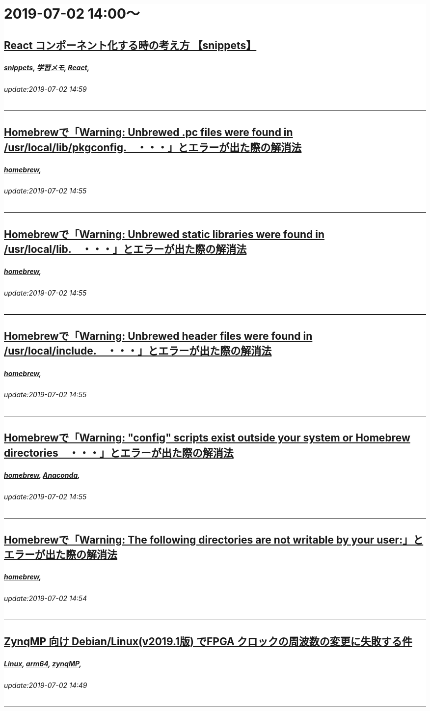 


# 2019-07-02 14:00～
## [React コンポーネント化する時の考え方 【snippets】](https://qiita.com/Abbiscuit/items/c0c084408ce4f7340ea8)
##### [snippets](https://qiita.com/tags/snippets), [学習メモ](https://qiita.com/tags/学習メモ), [React](https://qiita.com/tags/React), 
###### update:2019-07-02 14:59
---
## [Homebrewで「Warning: Unbrewed .pc files were found in /usr/local/lib/pkgconfig.　・・・」とエラーが出た際の解消法](https://qiita.com/haruu_11113/items/c0dfefdd1b65afa8105e)
##### [homebrew](https://qiita.com/tags/homebrew), 
###### update:2019-07-02 14:55
---
## [Homebrewで「Warning: Unbrewed static libraries were found in /usr/local/lib.　・・・」とエラーが出た際の解消法](https://qiita.com/haruu_11113/items/0bdde67f17b60e4fb657)
##### [homebrew](https://qiita.com/tags/homebrew), 
###### update:2019-07-02 14:55
---
## [Homebrewで「Warning: Unbrewed header files were found in /usr/local/include.　・・・」とエラーが出た際の解消法](https://qiita.com/haruu_11113/items/567ae8ec306eb3e6ec73)
##### [homebrew](https://qiita.com/tags/homebrew), 
###### update:2019-07-02 14:55
---
## [Homebrewで「Warning: "config" scripts exist outside your system or Homebrew directories　・・・」とエラーが出た際の解消法](https://qiita.com/haruu_11113/items/ff0f56b67f5f4a63e59d)
##### [homebrew](https://qiita.com/tags/homebrew), [Anaconda](https://qiita.com/tags/Anaconda), 
###### update:2019-07-02 14:55
---
## [Homebrewで「Warning: The following directories are not writable by your user:」とエラーが出た際の解消法](https://qiita.com/haruu_11113/items/2d3653941ac2dc9ab995)
##### [homebrew](https://qiita.com/tags/homebrew), 
###### update:2019-07-02 14:54
---
## [ZynqMP 向け Debian/Linux(v2019.1版) でFPGA クロックの周波数の変更に失敗する件](https://qiita.com/ikwzm/items/f19669462ece632db040)
##### [Linux](https://qiita.com/tags/Linux), [arm64](https://qiita.com/tags/arm64), [zynqMP](https://qiita.com/tags/zynqMP), 
###### update:2019-07-02 14:49
---